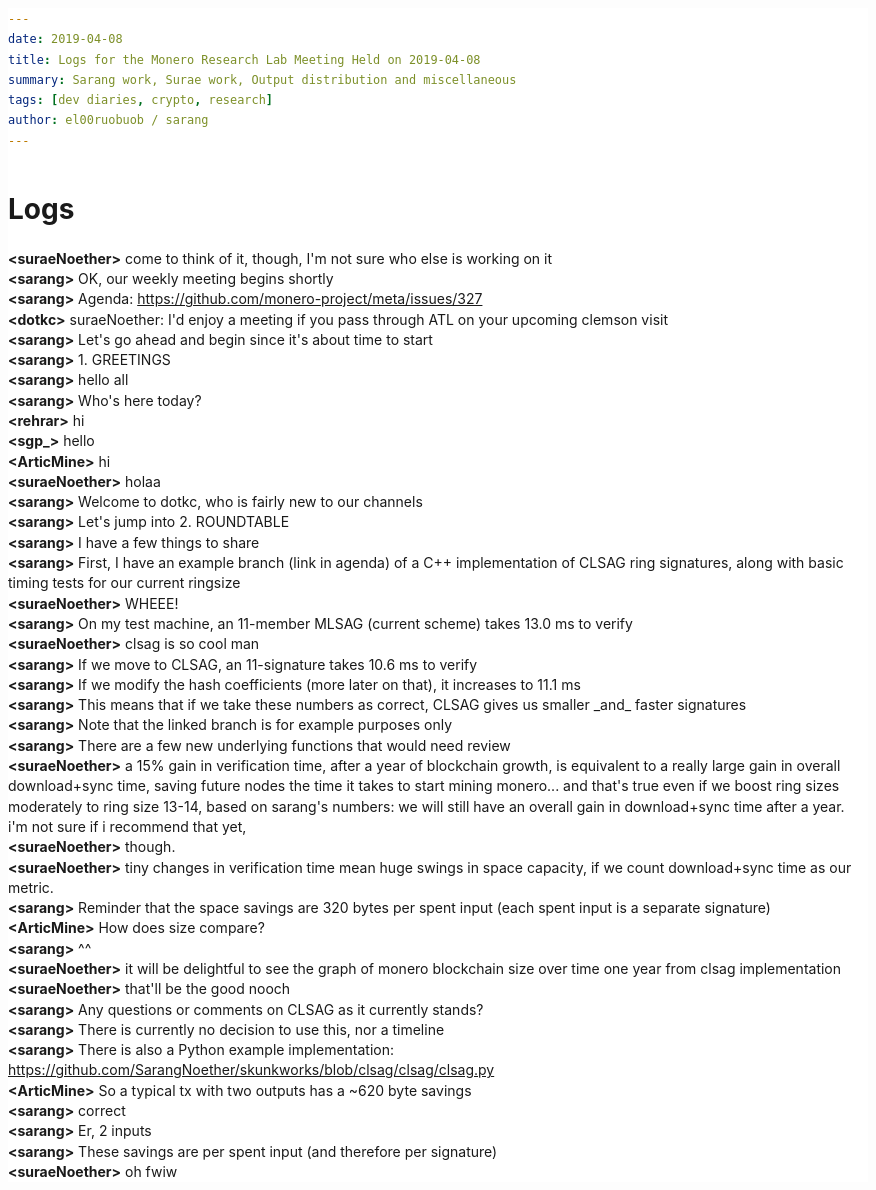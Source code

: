```yaml
---
date: 2019-04-08
title: Logs for the Monero Research Lab Meeting Held on 2019-04-08
summary: Sarang work, Surae work, Output distribution and miscellaneous
tags: [dev diaries, crypto, research]
author: el00ruobuob / sarang
---
```


# Logs  

**\<suraeNoether>** come to think of it, though, I'm not sure who else is working on it  
**\<sarang>** OK, our weekly meeting begins shortly  
**\<sarang>** Agenda: https://github.com/monero-project/meta/issues/327  
**\<dotkc>** suraeNoether: I'd enjoy a meeting if you pass through ATL on your upcoming clemson visit  
**\<sarang>** Let's go ahead and begin since it's about time to start  
**\<sarang>** 1. GREETINGS  
**\<sarang>** hello all  
**\<sarang>** Who's here today?  
**\<rehrar>** hi  
**\<sgp\_>** hello  
**\<ArticMine>** hi  
**\<suraeNoether>** holaa  
**\<sarang>** Welcome to dotkc, who is fairly new to our channels  
**\<sarang>** Let's jump into 2. ROUNDTABLE  
**\<sarang>** I have a few things to share  
**\<sarang>** First, I have an example branch (link in agenda) of a C++ implementation of CLSAG ring signatures, along with basic timing tests for our current ringsize  
**\<suraeNoether>** WHEEE!  
**\<sarang>** On my test machine, an 11-member MLSAG (current scheme) takes 13.0 ms to verify  
**\<suraeNoether>** clsag is so cool man  
**\<sarang>** If we move to CLSAG, an 11-signature takes 10.6 ms to verify  
**\<sarang>** If we modify the hash coefficients (more later on that), it increases to 11.1 ms  
**\<sarang>** This means that if we take these numbers as correct, CLSAG gives us smaller \_and\_ faster signatures  
**\<sarang>** Note that the linked branch is for example purposes only  
**\<sarang>** There are a few new underlying functions that would need review  
**\<suraeNoether>** a 15% gain in verification time, after a year of blockchain growth, is equivalent to a really large gain in overall download+sync time, saving future nodes the time it takes to start mining monero... and that's true even if we boost ring sizes moderately to ring size 13-14, based on sarang's numbers: we will still have an overall gain in download+sync time after a year. i'm not sure if i recommend that yet,  
**\<suraeNoether>** though.  
**\<suraeNoether>** tiny changes in verification time mean huge swings in space capacity, if we count download+sync time as our metric.  
**\<sarang>** Reminder that the space savings are 320 bytes per spent input (each spent input is a separate signature)  
**\<ArticMine>** How does size compare?  
**\<sarang>** ^^  
**\<suraeNoether>** it will be delightful to see the graph of monero blockchain size over time one year from clsag implementation  
**\<suraeNoether>** that'll be the good nooch  
**\<sarang>** Any questions or comments on CLSAG as it currently stands?  
**\<sarang>** There is currently no decision to use this, nor a timeline  
**\<sarang>** There is also a Python example implementation: https://github.com/SarangNoether/skunkworks/blob/clsag/clsag/clsag.py  
**\<ArticMine>** So a typical tx with two outputs has a ~620 byte savings  
**\<sarang>** correct  
**\<sarang>** Er, 2 inputs  
**\<sarang>** These savings are per spent input (and therefore per signature)  
**\<suraeNoether>** oh fwiw  